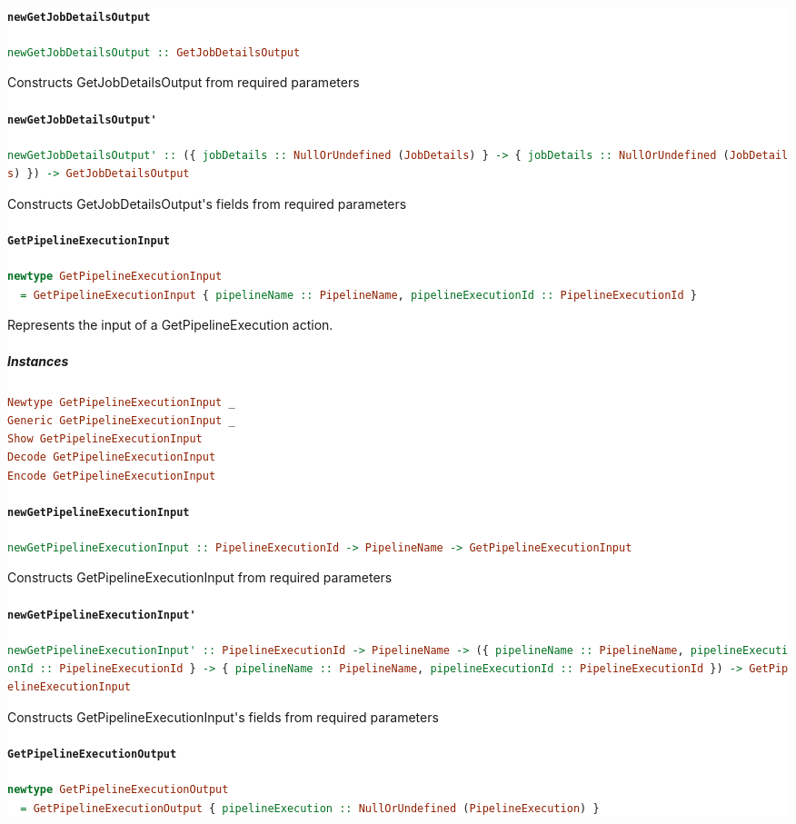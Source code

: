 #### `newGetJobDetailsOutput`

``` purescript
newGetJobDetailsOutput :: GetJobDetailsOutput
```

Constructs GetJobDetailsOutput from required parameters

#### `newGetJobDetailsOutput'`

``` purescript
newGetJobDetailsOutput' :: ({ jobDetails :: NullOrUndefined (JobDetails) } -> { jobDetails :: NullOrUndefined (JobDetails) }) -> GetJobDetailsOutput
```

Constructs GetJobDetailsOutput's fields from required parameters

#### `GetPipelineExecutionInput`

``` purescript
newtype GetPipelineExecutionInput
  = GetPipelineExecutionInput { pipelineName :: PipelineName, pipelineExecutionId :: PipelineExecutionId }
```

<p>Represents the input of a GetPipelineExecution action.</p>

##### Instances
``` purescript
Newtype GetPipelineExecutionInput _
Generic GetPipelineExecutionInput _
Show GetPipelineExecutionInput
Decode GetPipelineExecutionInput
Encode GetPipelineExecutionInput
```

#### `newGetPipelineExecutionInput`

``` purescript
newGetPipelineExecutionInput :: PipelineExecutionId -> PipelineName -> GetPipelineExecutionInput
```

Constructs GetPipelineExecutionInput from required parameters

#### `newGetPipelineExecutionInput'`

``` purescript
newGetPipelineExecutionInput' :: PipelineExecutionId -> PipelineName -> ({ pipelineName :: PipelineName, pipelineExecutionId :: PipelineExecutionId } -> { pipelineName :: PipelineName, pipelineExecutionId :: PipelineExecutionId }) -> GetPipelineExecutionInput
```

Constructs GetPipelineExecutionInput's fields from required parameters

#### `GetPipelineExecutionOutput`

``` purescript
newtype GetPipelineExecutionOutput
  = GetPipelineExecutionOutput { pipelineExecution :: NullOrUndefined (PipelineExecution) }
```
